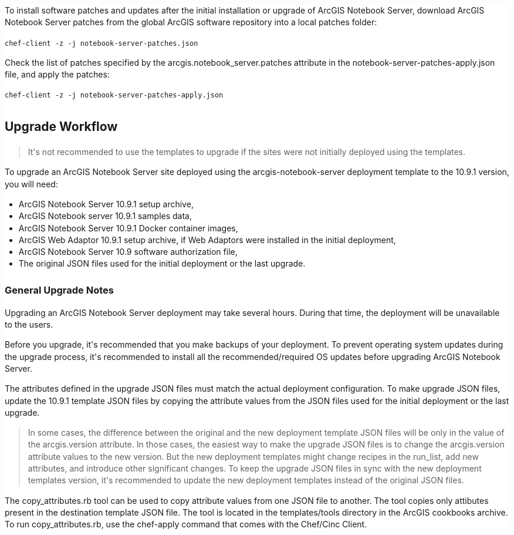 To install software patches and updates after the initial installation or upgrade of ArcGIS Notebook Server, download ArcGIS Notebook Server patches from the global ArcGIS software repository into a local patches folder:

```shell
chef-client -z -j notebook-server-patches.json
```

Check the list of patches specified by the arcgis.notebook_server.patches attribute in the notebook-server-patches-apply.json file, and apply the patches:

```shell
chef-client -z -j notebook-server-patches-apply.json
```

## Upgrade Workflow

> It's not recommended to use the templates to upgrade if the sites were not initially deployed using the templates.

To upgrade an ArcGIS Notebook Server site deployed using the arcgis-notebook-server deployment template to the 10.9.1 version, you will need:

* ArcGIS Notebook Server 10.9.1 setup archive,
* ArcGIS Notebook server 10.9.1 samples data,
* ArcGIS Notebook Server 10.9.1 Docker container images,
* ArcGIS Web Adaptor 10.9.1 setup archive, if Web Adaptors were installed in the initial deployment,
* ArcGIS Notebook Server 10.9 software authorization file,
* The original JSON files used for the initial deployment or the last upgrade.

### General Upgrade Notes

Upgrading an ArcGIS Notebook Server deployment may take several hours. During that time, the deployment will be unavailable to the users.

Before you upgrade, it's recommended that you make backups of your deployment. To prevent operating system updates during the upgrade process, it's recommended to install all the recommended/required OS updates before upgrading ArcGIS Notebook Server.

The attributes defined in the upgrade JSON files must match the actual deployment configuration. To make upgrade JSON files, update the 10.9.1 template JSON files by copying the attribute values from the JSON files used for the initial deployment or the last upgrade.

> In some cases, the difference between the original and the new deployment template JSON files will be only in the value of the arcgis.version attribute. In those cases, the easiest way to make the upgrade JSON files is to change the arcgis.version attribute values to the new version. But the new deployment templates might change recipes in the run_list, add new attributes, and introduce other significant changes. To keep the upgrade JSON files in sync with the new deployment templates version, it's recommended to update the new deployment templates instead of the original JSON files.

The copy_attributes.rb tool can be used to copy attribute values from one JSON file to another. The tool copies only attibutes present in the destination template JSON file. The tool is located in the templates/tools directory in the ArcGIS cookbooks archive. To run copy_attributes.rb, use the chef-apply command that comes with the Chef/Cinc Client.
